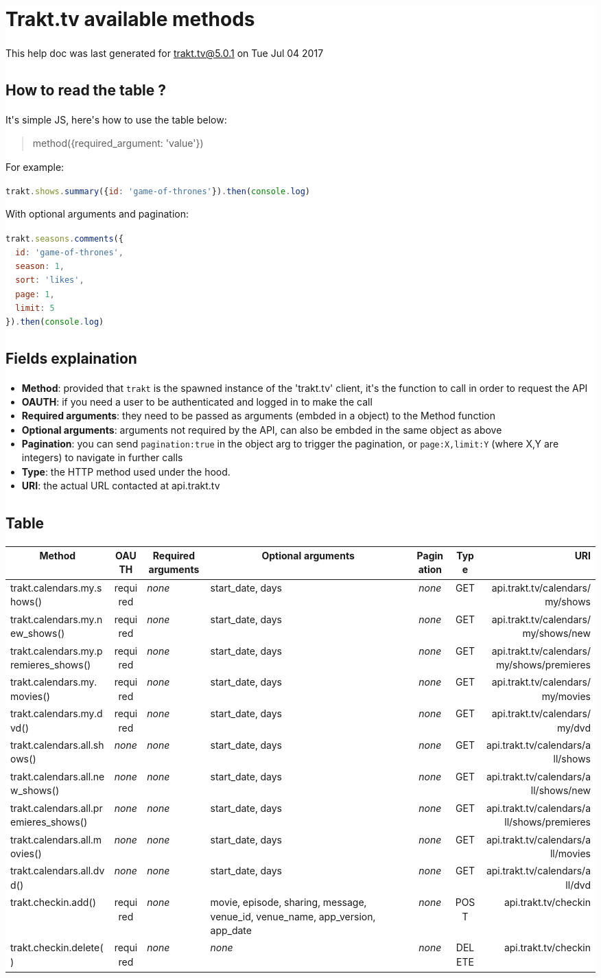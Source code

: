 # Trakt.tv available methods 

This help doc was last generated for trakt.tv@5.0.1 on Tue Jul 04 2017

## How to read the table ?

It's simple JS, here's how to use the table below: 
> method({required_argument: 'value'}) 

For example: 
```js 
trakt.shows.summary({id: 'game-of-thrones'}).then(console.log) 
``` 

With optional arguments and pagination: 
```js 
trakt.seasons.comments({ 
  id: 'game-of-thrones', 
  season: 1, 
  sort: 'likes', 
  page: 1, 
  limit: 5 
}).then(console.log) 
```

## Fields explaination 
- **Method**: provided that `trakt` is the spawned instance of the 'trakt.tv' client, it's the function to call in order to request the API 
- **OAUTH**: if you need a user to be authenticated and logged in to make the call 
- **Required arguments**: they need to be passed as arguments (embded in a object) to the Method function
- **Optional arguments**: arguments not required by the API, can also be embded in the same object as above
- **Pagination**: you can send `pagination:true` in the object arg to trigger the pagination, or `page:X,limit:Y` (where X,Y are integers) to navigate in further calls
- **Type**: the HTTP method used under the hood. 
- **URI**: the actual URL contacted at api.trakt.tv


## Table
| Method | OAUTH | Required arguments | Optional arguments | Pagination | Type | URI |
|--------|:-----:|--------------------|--------------------|:----------:|:----:|----:|
| trakt.calendars.my.shows() | required | *none* | start_date, days | *none* | GET | api.trakt.tv/calendars/my/shows |
| trakt.calendars.my.new_shows() | required | *none* | start_date, days | *none* | GET | api.trakt.tv/calendars/my/shows/new |
| trakt.calendars.my.premieres_shows() | required | *none* | start_date, days | *none* | GET | api.trakt.tv/calendars/my/shows/premieres |
| trakt.calendars.my.movies() | required | *none* | start_date, days | *none* | GET | api.trakt.tv/calendars/my/movies |
| trakt.calendars.my.dvd() | required | *none* | start_date, days | *none* | GET | api.trakt.tv/calendars/my/dvd |
| trakt.calendars.all.shows() | *none* | *none* | start_date, days | *none* | GET | api.trakt.tv/calendars/all/shows |
| trakt.calendars.all.new_shows() | *none* | *none* | start_date, days | *none* | GET | api.trakt.tv/calendars/all/shows/new |
| trakt.calendars.all.premieres_shows() | *none* | *none* | start_date, days | *none* | GET | api.trakt.tv/calendars/all/shows/premieres |
| trakt.calendars.all.movies() | *none* | *none* | start_date, days | *none* | GET | api.trakt.tv/calendars/all/movies |
| trakt.calendars.all.dvd() | *none* | *none* | start_date, days | *none* | GET | api.trakt.tv/calendars/all/dvd |
| trakt.checkin.add() | required | *none* | movie, episode, sharing, message, venue_id, venue_name, app_version, app_date | *none* | POST | api.trakt.tv/checkin |
| trakt.checkin.delete() | required | *none* | *none* | *none* | DELETE | api.trakt.tv/checkin |